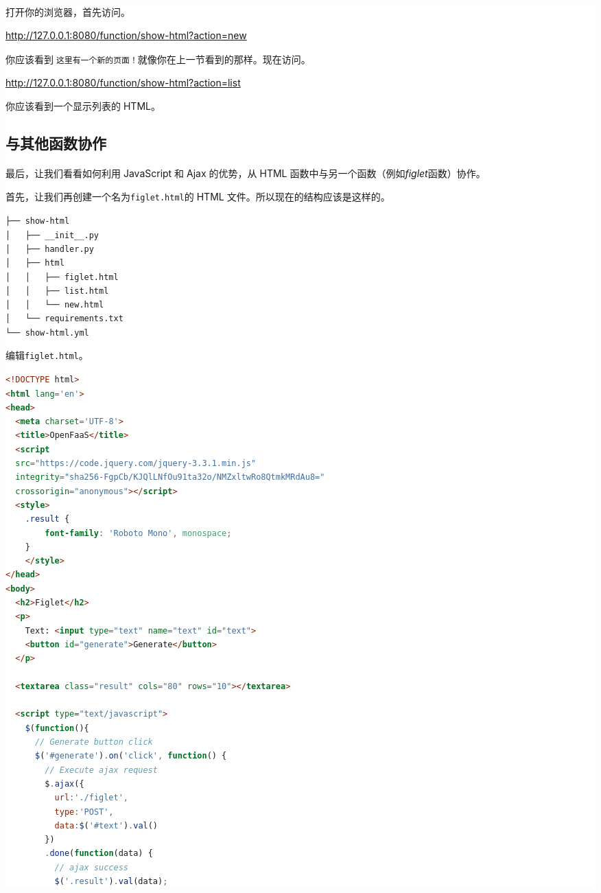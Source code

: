 打开你的浏览器，首先访问。

http://127.0.0.1:8080/function/show-html?action=new

你应该看到 `这里有一个新的页面！`就像你在上一节看到的那样。现在访问。

http://127.0.0.1:8080/function/show-html?action=list

你应该看到一个显示列表的 HTML。

## 与其他函数协作

最后，让我们看看如何利用 JavaScript 和 Ajax 的优势，从 HTML 函数中与另一个函数（例如*figlet*函数）协作。

首先，让我们再创建一个名为`figlet.html`的 HTML 文件。所以现在的结构应该是这样的。

```plain
├── show-html
│   ├── __init__.py
│   ├── handler.py
│   ├── html
│   │   ├── figlet.html
│   │   ├── list.html
│   │   └── new.html
│   └── requirements.txt
└── show-html.yml
```

编辑`figlet.html`。

```html
<!DOCTYPE html>
<html lang='en'>
<head>
  <meta charset='UTF-8'>
  <title>OpenFaaS</title>
  <script
  src="https://code.jquery.com/jquery-3.3.1.min.js"
  integrity="sha256-FgpCb/KJQlLNfOu91ta32o/NMZxltwRo8QtmkMRdAu8="
  crossorigin="anonymous"></script>
  <style>
    .result {
        font-family: 'Roboto Mono', monospace;
    }
    </style>
</head>
<body>
  <h2>Figlet</h2>
  <p>
    Text: <input type="text" name="text" id="text"> 
    <button id="generate">Generate</button>
  </p>
  
  <textarea class="result" cols="80" rows="10"></textarea>

  <script type="text/javascript">
    $(function(){
      // Generate button click
      $('#generate').on('click', function() {
        // Execute ajax request
        $.ajax({
          url:'./figlet',
          type:'POST',
          data:$('#text').val()
        })
        .done(function(data) {
          // ajax success
          $('.result').val(data);
```
